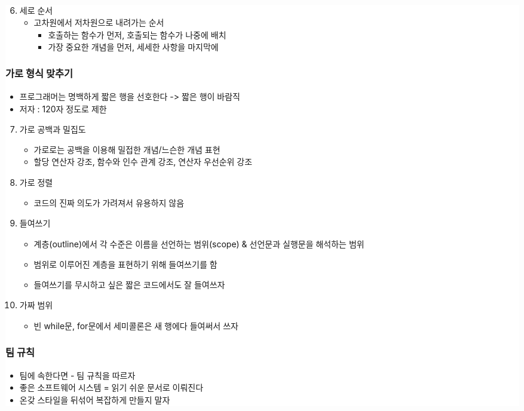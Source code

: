 6. 세로 순서
   - 고차원에서 저차원으로 내려가는 순서
     - 호출하는 함수가 먼저, 호출되는 함수가 나중에 배치
     - 가장 중요한 개념을 먼저, 세세한 사항을 마지막에

### 가로 형식 맞추기

- 프로그래머는 명백하게 짧은 행을 선호한다 -> 짧은 행이 바람직
- 저자 : 120자 정도로 제한

7. 가로 공백과 밀집도

   - 가로로는 공백을 이용해 밀접한 개념/느슨한 개념 표현
   - 할당 연산자 강조, 함수와 인수 관계 강조, 연산자 우선순위 강조

8. 가로 정렬

   - 코드의 진짜 의도가 가려져서 유용하지 않음

9. 들여쓰기

   - 계층(outline)에서 각 수준은 이름을 선언하는 범위(scope) & 선언문과 실행문을 해석하는 범위
   - 범위로 이루어진 계층을 표현하기 위해 들여쓰기를 함

   - 들여쓰기를 무시하고 싶은 짧은 코드에서도 잘 들여쓰자

10. 가짜 범위
    - 빈 while문, for문에서 세미콜론은 새 행에다 들여써서 쓰자

### 팀 규칙

- 팀에 속한다면 - 팀 규칙을 따르자
- 좋은 소프트웨어 시스템 = 읽기 쉬운 문서로 이뤄진다
- 온갖 스타일을 뒤섞어 복잡하게 만들지 말자
